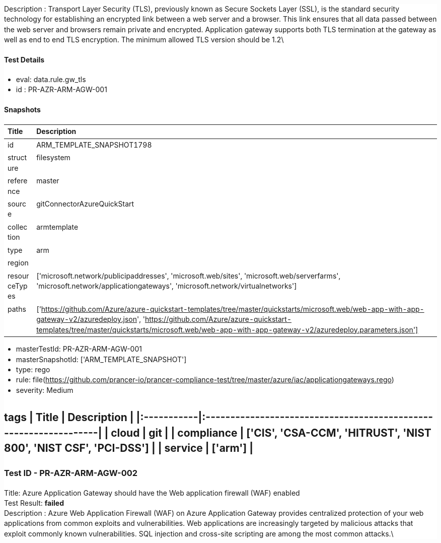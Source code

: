 Description : Transport Layer Security (TLS), previously known as Secure Sockets Layer (SSL), is the standard security technology for establishing an encrypted link between a web server and a browser. This link ensures that all data passed between the web server and browsers remain private and encrypted. Application gateway supports both TLS termination at the gateway as well as end to end TLS encryption. The minimum allowed TLS version should be 1.2\

#### Test Details
- eval: data.rule.gw_tls
- id : PR-AZR-ARM-AGW-001

#### Snapshots
| Title         | Description                                                                                                                                                                                                                                                                                     |
|:--------------|:------------------------------------------------------------------------------------------------------------------------------------------------------------------------------------------------------------------------------------------------------------------------------------------------|
| id            | ARM_TEMPLATE_SNAPSHOT1798                                                                                                                                                                                                                                                                       |
| structure     | filesystem                                                                                                                                                                                                                                                                                      |
| reference     | master                                                                                                                                                                                                                                                                                          |
| source        | gitConnectorAzureQuickStart                                                                                                                                                                                                                                                                     |
| collection    | armtemplate                                                                                                                                                                                                                                                                                     |
| type          | arm                                                                                                                                                                                                                                                                                             |
| region        |                                                                                                                                                                                                                                                                                                 |
| resourceTypes | ['microsoft.network/publicipaddresses', 'microsoft.web/sites', 'microsoft.web/serverfarms', 'microsoft.network/applicationgateways', 'microsoft.network/virtualnetworks']                                                                                                                       |
| paths         | ['https://github.com/Azure/azure-quickstart-templates/tree/master/quickstarts/microsoft.web/web-app-with-app-gateway-v2/azuredeploy.json', 'https://github.com/Azure/azure-quickstart-templates/tree/master/quickstarts/microsoft.web/web-app-with-app-gateway-v2/azuredeploy.parameters.json'] |

- masterTestId: PR-AZR-ARM-AGW-001
- masterSnapshotId: ['ARM_TEMPLATE_SNAPSHOT']
- type: rego
- rule: file(https://github.com/prancer-io/prancer-compliance-test/tree/master/azure/iac/applicationgateways.rego)
- severity: Medium

tags
| Title      | Description                                                      |
|:-----------|:-----------------------------------------------------------------|
| cloud      | git                                                              |
| compliance | ['CIS', 'CSA-CCM', 'HITRUST', 'NIST 800', 'NIST CSF', 'PCI-DSS'] |
| service    | ['arm']                                                          |
----------------------------------------------------------------


### Test ID - PR-AZR-ARM-AGW-002
Title: Azure Application Gateway should have the Web application firewall (WAF) enabled\
Test Result: **failed**\
Description : Azure Web Application Firewall (WAF) on Azure Application Gateway provides centralized protection of your web applications from common exploits and vulnerabilities. Web applications are increasingly targeted by malicious attacks that exploit commonly known vulnerabilities. SQL injection and cross-site scripting are among the most common attacks.\
